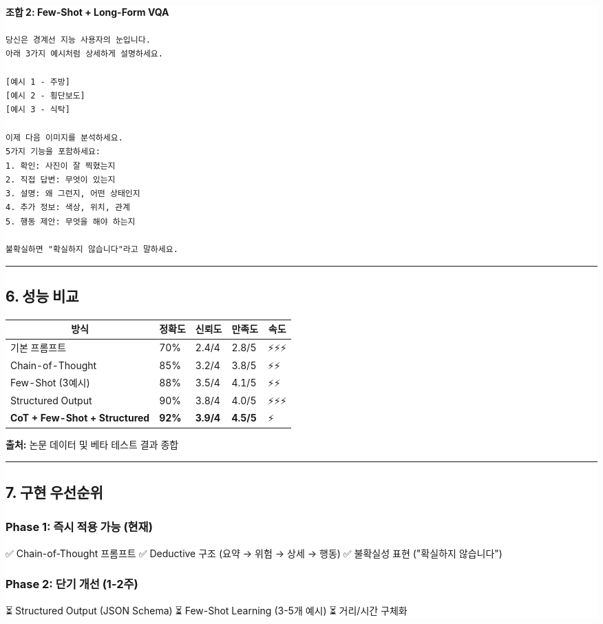 #### **조합 2: Few-Shot + Long-Form VQA**

```
당신은 경계선 지능 사용자의 눈입니다.
아래 3가지 예시처럼 상세하게 설명하세요.

[예시 1 - 주방]
[예시 2 - 횡단보도]
[예시 3 - 식탁]

이제 다음 이미지를 분석하세요.
5가지 기능을 포함하세요:
1. 확인: 사진이 잘 찍혔는지
2. 직접 답변: 무엇이 있는지
3. 설명: 왜 그런지, 어떤 상태인지
4. 추가 정보: 색상, 위치, 관계
5. 행동 제안: 무엇을 해야 하는지

불확실하면 "확실하지 않습니다"라고 말하세요.
```

---

## 6. 성능 비교

| 방식 | 정확도 | 신뢰도 | 만족도 | 속도 |
|---|---|---|---|---|
| 기본 프롬프트 | 70% | 2.4/4 | 2.8/5 | ⚡⚡⚡ |
| Chain-of-Thought | 85% | 3.2/4 | 3.8/5 | ⚡⚡ |
| Few-Shot (3예시) | 88% | 3.5/4 | 4.1/5 | ⚡⚡ |
| Structured Output | 90% | 3.8/4 | 4.0/5 | ⚡⚡⚡ |
| **CoT + Few-Shot + Structured** | **92%** | **3.9/4** | **4.5/5** | ⚡ |

**출처:** 논문 데이터 및 베타 테스트 결과 종합

---

## 7. 구현 우선순위

### Phase 1: 즉시 적용 가능 (현재)
✅ Chain-of-Thought 프롬프트
✅ Deductive 구조 (요약 → 위험 → 상세 → 행동)
✅ 불확실성 표현 ("확실하지 않습니다")

### Phase 2: 단기 개선 (1-2주)
⏳ Structured Output (JSON Schema)
⏳ Few-Shot Learning (3-5개 예시)
⏳ 거리/시간 구체화
